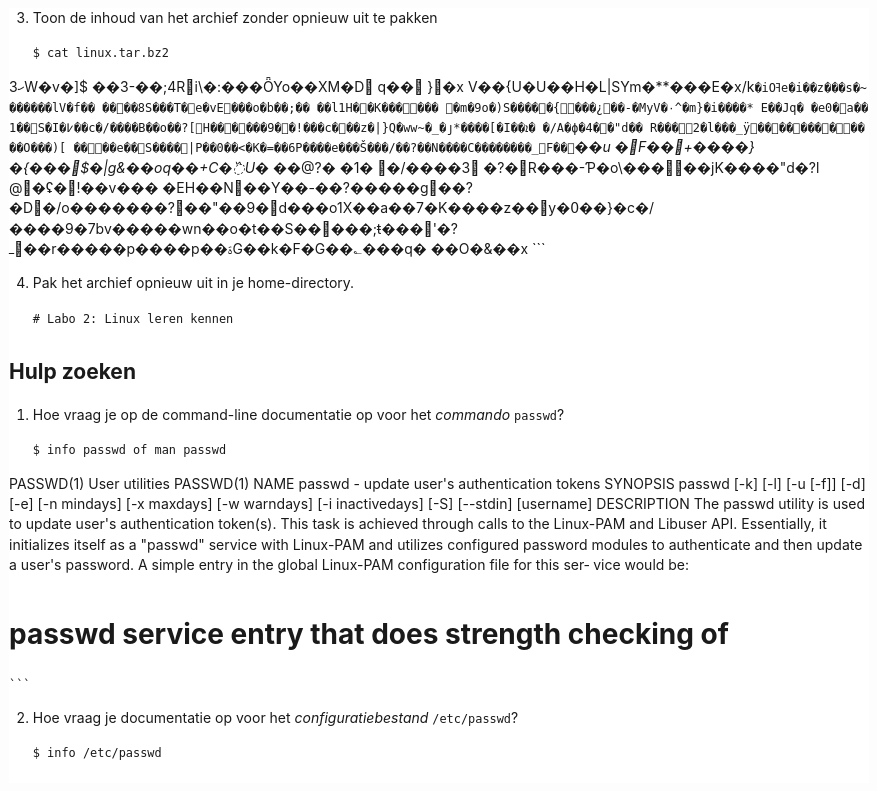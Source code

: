 3. Toon de inhoud van het archief zonder opnieuw uit te pakken

    ```
    $ cat linux.tar.bz2 
ހ3W�v�]$ ��3-��;4Ri\�:���ȪYo��XM�D	q�� }�x
                               V��{U�U��H�L|SYm�**���E�x/k`�iOߔe�i��z���s�~������lV�f��	����8S���T�e�vE���o�b��;�� ��l1H��K������	�m�9o�)S�����{׍���¿��-�MyV�۰^�m}�i����* E��Jq� �e0�a��1��S�I�߇��c�/����B��o��?[H������9��!���c���z�|}Q�ww~�_�յ*����[�I��ܐ�
�/A�ϕ�4��"d�� R���2�l���_ÿ������������O���)[
                                                     ����e��S����|P��0��<�K�=��6P����e���Š���/��?��N����C��������_F��`��_u
�F��+����}�{���$�|g&��οq��+C�߰U�      �_�@?�                                                                                  �1�
                                              �/����3 �?�R���-Ƥ�o\�����jK����"d�?l
                                                                                       @�ʢ�!��v��� �EH��N��Y��-��?�����g��?�D�/o�������?��"��9�d���ο1X��a��7�K����z��y�߀��}�c�/����9�7bv�����wn��o�t��S�����;ŧ���'�?ߺ��r�����p����p��ۃG��k�F�G��؎���q�
                                                                                  ��O�&��x
    ```

4. Pak het archief opnieuw uit in je home-directory.

    ```
    # Labo 2: Linux leren kennen

## Hulp zoeken

1. Hoe vraag je op de command-line documentatie op voor het *commando* `passwd`?

    ```
   $ info passwd of man passwd
PASSWD(1) User utilities PASSWD(1)
NAME
 passwd - update user's authentication tokens
SYNOPSIS
 passwd [-k] [-l] [-u [-f]] [-d] [-e] [-n mindays] [-x maxdays] [-w
 warndays] [-i inactivedays] [-S] [--stdin] [username]
DESCRIPTION
 The passwd utility is used to update user's authentication token(s).
 This task is achieved through calls to the Linux-PAM and Libuser API.
 Essentially, it initializes itself as a "passwd" service with Linux-PAM
 and utilizes configured password modules to authenticate and then
 update a user's password.
 A simple entry in the global Linux-PAM configuration file for this ser‐
 vice would be:
 #
 # passwd service entry that does strength checking of
    ```

2. Hoe vraag je documentatie op voor het *configuratiebestand* `/etc/passwd`?

    ```
    $ info /etc/passwd
    